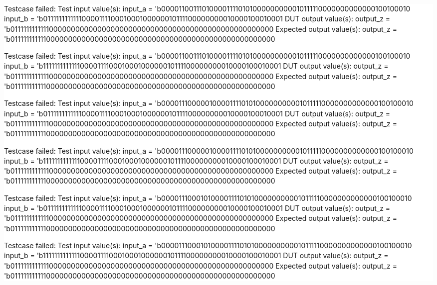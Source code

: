 Testcase failed:
Test input value(s):
input_a = 'b0000110011101000011110101000000000010111110000000000000100100010
input_b = 'b0111111111111000011110001000100000010111100000000010000100010001
DUT output value(s):
output_z = 'b0111111111111000000000000000000000000000000000000000000000000000
Expected output value(s):
output_z = 'b0111111111110000000000000000000000000000000000000000000000000000

Testcase failed:
Test input value(s):
input_a = 'b0000110011101000011110101000000000010111110000000000000100100010
input_b = 'b1111111111111000011110001000100000010111100000000010000100010001
DUT output value(s):
output_z = 'b0111111111111000000000000000000000000000000000000000000000000000
Expected output value(s):
output_z = 'b0111111111110000000000000000000000000000000000000000000000000000

Testcase failed:
Test input value(s):
input_a = 'b0000111000001000011110101000000000010111110000000000000100100010
input_b = 'b0111111111111000011110001000100000010111100000000010000100010001
DUT output value(s):
output_z = 'b0111111111111000000000000000000000000000000000000000000000000000
Expected output value(s):
output_z = 'b0111111111110000000000000000000000000000000000000000000000000000

Testcase failed:
Test input value(s):
input_a = 'b0000111000001000011110101000000000010111110000000000000100100010
input_b = 'b1111111111111000011110001000100000010111100000000010000100010001
DUT output value(s):
output_z = 'b0111111111111000000000000000000000000000000000000000000000000000
Expected output value(s):
output_z = 'b0111111111110000000000000000000000000000000000000000000000000000

Testcase failed:
Test input value(s):
input_a = 'b0000111000101000011110101000000000010111110000000000000100100010
input_b = 'b0111111111111000011110001000100000010111100000000010000100010001
DUT output value(s):
output_z = 'b0111111111111000000000000000000000000000000000000000000000000000
Expected output value(s):
output_z = 'b0111111111110000000000000000000000000000000000000000000000000000

Testcase failed:
Test input value(s):
input_a = 'b0000111000101000011110101000000000010111110000000000000100100010
input_b = 'b1111111111111000011110001000100000010111100000000010000100010001
DUT output value(s):
output_z = 'b0111111111111000000000000000000000000000000000000000000000000000
Expected output value(s):
output_z = 'b0111111111110000000000000000000000000000000000000000000000000000
